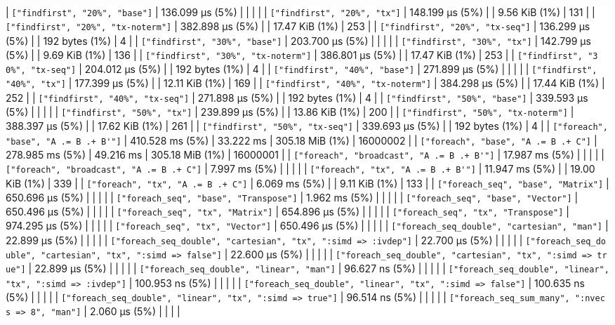 | `["findfirst", "20%", "base"]`                                     | 136.099 μs (5%) |           |                  |             |
| `["findfirst", "20%", "tx"]`                                       | 148.199 μs (5%) |           |    9.56 KiB (1%) |         131 |
| `["findfirst", "20%", "tx-noterm"]`                                | 382.898 μs (5%) |           |   17.47 KiB (1%) |         253 |
| `["findfirst", "20%", "tx-seq"]`                                   | 136.299 μs (5%) |           |   192 bytes (1%) |           4 |
| `["findfirst", "30%", "base"]`                                     | 203.700 μs (5%) |           |                  |             |
| `["findfirst", "30%", "tx"]`                                       | 142.799 μs (5%) |           |    9.69 KiB (1%) |         136 |
| `["findfirst", "30%", "tx-noterm"]`                                | 386.801 μs (5%) |           |   17.47 KiB (1%) |         253 |
| `["findfirst", "30%", "tx-seq"]`                                   | 204.012 μs (5%) |           |   192 bytes (1%) |           4 |
| `["findfirst", "40%", "base"]`                                     | 271.899 μs (5%) |           |                  |             |
| `["findfirst", "40%", "tx"]`                                       | 177.399 μs (5%) |           |   12.11 KiB (1%) |         169 |
| `["findfirst", "40%", "tx-noterm"]`                                | 384.298 μs (5%) |           |   17.44 KiB (1%) |         252 |
| `["findfirst", "40%", "tx-seq"]`                                   | 271.898 μs (5%) |           |   192 bytes (1%) |           4 |
| `["findfirst", "50%", "base"]`                                     | 339.593 μs (5%) |           |                  |             |
| `["findfirst", "50%", "tx"]`                                       | 239.899 μs (5%) |           |   13.86 KiB (1%) |         200 |
| `["findfirst", "50%", "tx-noterm"]`                                | 388.397 μs (5%) |           |   17.62 KiB (1%) |         261 |
| `["findfirst", "50%", "tx-seq"]`                                   | 339.693 μs (5%) |           |   192 bytes (1%) |           4 |
| `["foreach", "base", "A .= B .+ B'"]`                              | 410.528 ms (5%) | 33.222 ms |  305.18 MiB (1%) |    16000002 |
| `["foreach", "base", "A .= B .+ C"]`                               | 278.985 ms (5%) | 49.216 ms |  305.18 MiB (1%) |    16000001 |
| `["foreach", "broadcast", "A .= B .+ B'"]`                         |  17.987 ms (5%) |           |                  |             |
| `["foreach", "broadcast", "A .= B .+ C"]`                          |   7.997 ms (5%) |           |                  |             |
| `["foreach", "tx", "A .= B .+ B'"]`                                |  11.947 ms (5%) |           |   19.00 KiB (1%) |         339 |
| `["foreach", "tx", "A .= B .+ C"]`                                 |   6.069 ms (5%) |           |    9.11 KiB (1%) |         133 |
| `["foreach_seq", "base", "Matrix"]`                                | 650.696 μs (5%) |           |                  |             |
| `["foreach_seq", "base", "Transpose"]`                             |   1.962 ms (5%) |           |                  |             |
| `["foreach_seq", "base", "Vector"]`                                | 650.496 μs (5%) |           |                  |             |
| `["foreach_seq", "tx", "Matrix"]`                                  | 654.896 μs (5%) |           |                  |             |
| `["foreach_seq", "tx", "Transpose"]`                               | 974.295 μs (5%) |           |                  |             |
| `["foreach_seq", "tx", "Vector"]`                                  | 650.496 μs (5%) |           |                  |             |
| `["foreach_seq_double", "cartesian", "man"]`                       |  22.899 μs (5%) |           |                  |             |
| `["foreach_seq_double", "cartesian", "tx", ":simd => :ivdep"]`     |  22.700 μs (5%) |           |                  |             |
| `["foreach_seq_double", "cartesian", "tx", ":simd => false"]`      |  22.600 μs (5%) |           |                  |             |
| `["foreach_seq_double", "cartesian", "tx", ":simd => true"]`       |  22.899 μs (5%) |           |                  |             |
| `["foreach_seq_double", "linear", "man"]`                          |  96.627 ns (5%) |           |                  |             |
| `["foreach_seq_double", "linear", "tx", ":simd => :ivdep"]`        | 100.953 ns (5%) |           |                  |             |
| `["foreach_seq_double", "linear", "tx", ":simd => false"]`         | 100.635 ns (5%) |           |                  |             |
| `["foreach_seq_double", "linear", "tx", ":simd => true"]`          |  96.514 ns (5%) |           |                  |             |
| `["foreach_seq_sum_many", ":nvecs => 8", "man"]`                   |   2.060 μs (5%) |           |                  |             |